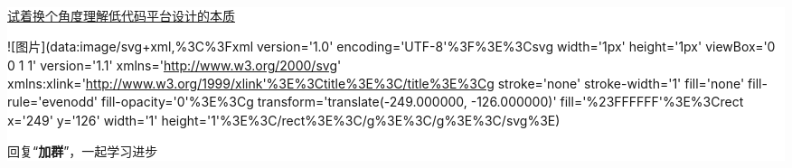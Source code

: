 #

[试着换个角度理解低代码平台设计的本质](http://mp.weixin.qq.com/s?__biz=MjM5MDc4MzgxNA==&mid=2458467471&idx=2&sn=7990678e19544372ff43b5a84f491337&chksm=b1c21ca686b595b07b097c764f9304887282d737b4dd0a2634c47b25c8f223c785a6c8714382&scene=21#wechat_redirect)

![图片](data:image/svg+xml,%3C%3Fxml version='1.0' encoding='UTF-8'%3F%3E%3Csvg width='1px' height='1px' viewBox='0 0 1 1' version='1.1' xmlns='http://www.w3.org/2000/svg' xmlns:xlink='http://www.w3.org/1999/xlink'%3E%3Ctitle%3E%3C/title%3E%3Cg stroke='none' stroke-width='1' fill='none' fill-rule='evenodd' fill-opacity='0'%3E%3Cg transform='translate(-249.000000, -126.000000)' fill='%23FFFFFF'%3E%3Crect x='249' y='126' width='1' height='1'%3E%3C/rect%3E%3C/g%3E%3C/g%3E%3C/svg%3E)

回复“**加群**”，一起学习进步